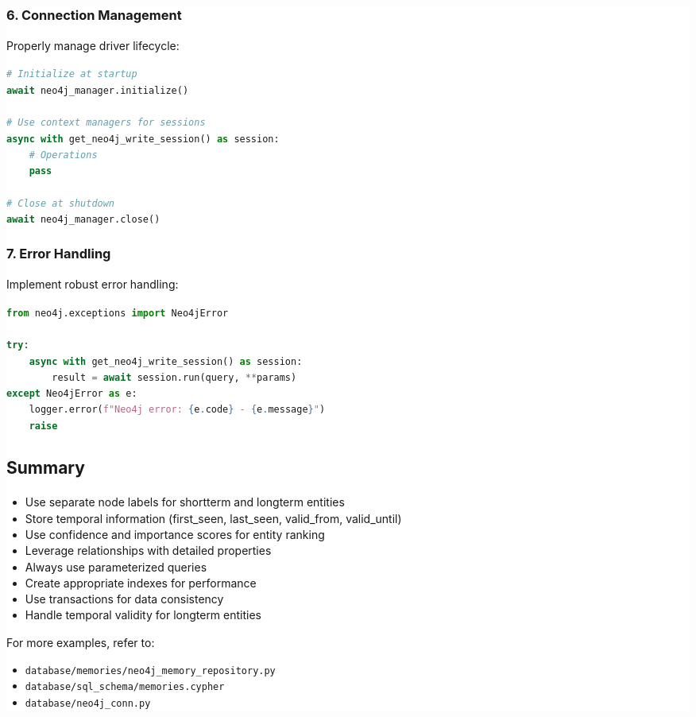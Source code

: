 ### 6. Connection Management

Properly manage driver lifecycle:

```python
# Initialize at startup
await neo4j_manager.initialize()

# Use context managers for sessions
async with get_neo4j_write_session() as session:
    # Operations
    pass

# Close at shutdown
await neo4j_manager.close()
```

### 7. Error Handling

Implement robust error handling:

```python
from neo4j.exceptions import Neo4jError

try:
    async with get_neo4j_write_session() as session:
        result = await session.run(query, **params)
except Neo4jError as e:
    logger.error(f"Neo4j error: {e.code} - {e.message}")
    raise
```

## Summary

- Use separate node labels for shortterm and longterm entities
- Store temporal information (first_seen, last_seen, valid_from, valid_until)
- Use confidence and importance scores for entity ranking
- Leverage relationships with detailed properties
- Always use parameterized queries
- Create appropriate indexes for performance
- Use transactions for data consistency
- Handle temporal validity for longterm entities

For more examples, refer to:
- `database/memories/neo4j_memory_repository.py`
- `database/sql_schema/memories.cypher`
- `database/neo4j_conn.py`
